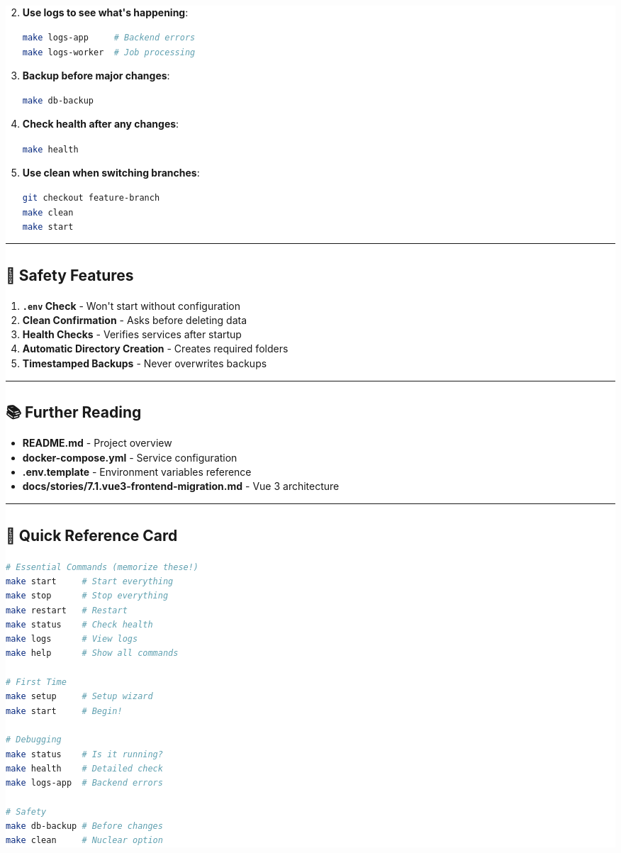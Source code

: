 2. **Use logs to see what's happening**:
   ```bash
   make logs-app     # Backend errors
   make logs-worker  # Job processing
   ```

3. **Backup before major changes**:
   ```bash
   make db-backup
   ```

4. **Check health after any changes**:
   ```bash
   make health
   ```

5. **Use clean when switching branches**:
   ```bash
   git checkout feature-branch
   make clean
   make start
   ```

---

## 🚨 Safety Features

1. **`.env` Check** - Won't start without configuration
2. **Clean Confirmation** - Asks before deleting data
3. **Health Checks** - Verifies services after startup
4. **Automatic Directory Creation** - Creates required folders
5. **Timestamped Backups** - Never overwrites backups

---

## 📚 Further Reading

- **README.md** - Project overview
- **docker-compose.yml** - Service configuration
- **.env.template** - Environment variables reference
- **docs/stories/7.1.vue3-frontend-migration.md** - Vue 3 architecture

---

## 🎯 Quick Reference Card

```bash
# Essential Commands (memorize these!)
make start     # Start everything
make stop      # Stop everything
make restart   # Restart
make status    # Check health
make logs      # View logs
make help      # Show all commands

# First Time
make setup     # Setup wizard
make start     # Begin!

# Debugging
make status    # Is it running?
make health    # Detailed check
make logs-app  # Backend errors

# Safety
make db-backup # Before changes
make clean     # Nuclear option
```